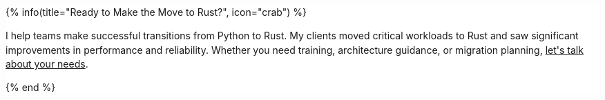 {% info(title="Ready to Make the Move to Rust?", icon="crab") %}

I help teams make successful transitions from Python to Rust.
My clients moved critical workloads to Rust and saw significant improvements in performance and reliability.
Whether you need training, architecture guidance, or migration planning, [let's talk about your needs](/about).

{% end %}